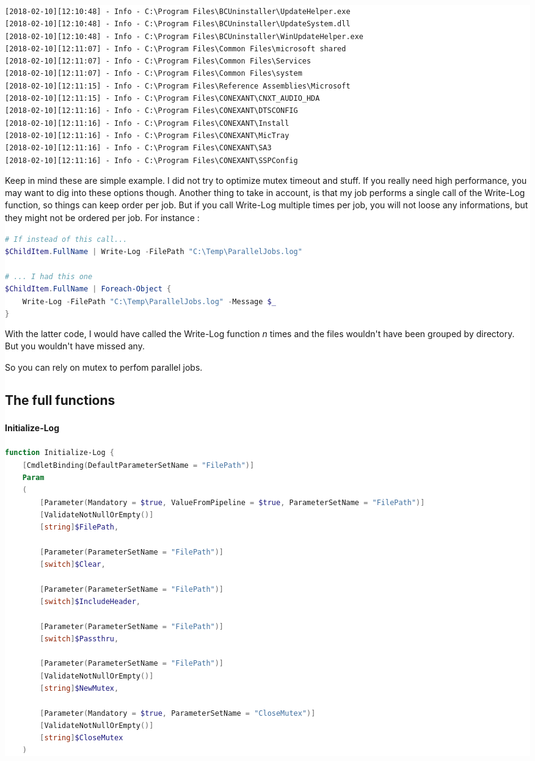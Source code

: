```
[2018-02-10][12:10:48] - Info - C:\Program Files\BCUninstaller\UpdateHelper.exe
[2018-02-10][12:10:48] - Info - C:\Program Files\BCUninstaller\UpdateSystem.dll
[2018-02-10][12:10:48] - Info - C:\Program Files\BCUninstaller\WinUpdateHelper.exe
[2018-02-10][12:11:07] - Info - C:\Program Files\Common Files\microsoft shared
[2018-02-10][12:11:07] - Info - C:\Program Files\Common Files\Services
[2018-02-10][12:11:07] - Info - C:\Program Files\Common Files\system
[2018-02-10][12:11:15] - Info - C:\Program Files\Reference Assemblies\Microsoft
[2018-02-10][12:11:15] - Info - C:\Program Files\CONEXANT\CNXT_AUDIO_HDA
[2018-02-10][12:11:16] - Info - C:\Program Files\CONEXANT\DTSCONFIG
[2018-02-10][12:11:16] - Info - C:\Program Files\CONEXANT\Install
[2018-02-10][12:11:16] - Info - C:\Program Files\CONEXANT\MicTray
[2018-02-10][12:11:16] - Info - C:\Program Files\CONEXANT\SA3
[2018-02-10][12:11:16] - Info - C:\Program Files\CONEXANT\SSPConfig
```
Keep in mind these are simple example. I did not try to optimize mutex timeout and stuff. If you really need high performance, you may want to dig into these options though.
Another thing to take in account, is that my job performs a single call of the Write-Log function, so things can keep order per job. But if you call Write-Log multiple times per job, you will not loose any informations, but they might not be ordered per job.
For instance :

```powershell
# If instead of this call...
$ChildItem.FullName | Write-Log -FilePath "C:\Temp\ParallelJobs.log" 

# ... I had this one
$ChildItem.FullName | Foreach-Object {
    Write-Log -FilePath "C:\Temp\ParallelJobs.log" -Message $_
}
```
With the latter code, I would have called the Write-Log function _n_ times and the files wouldn't have been grouped by directory. But you wouldn't have missed any.

So you can rely on mutex to perfom parallel jobs.

## The full functions

#### Initialize-Log
```powershell
function Initialize-Log {
    [CmdletBinding(DefaultParameterSetName = "FilePath")]
    Param
    ( 
        [Parameter(Mandatory = $true, ValueFromPipeline = $true, ParameterSetName = "FilePath")]
        [ValidateNotNullOrEmpty()]
        [string]$FilePath,

        [Parameter(ParameterSetName = "FilePath")]
        [switch]$Clear,

        [Parameter(ParameterSetName = "FilePath")]
        [switch]$IncludeHeader,

        [Parameter(ParameterSetName = "FilePath")]
        [switch]$Passthru,
        
        [Parameter(ParameterSetName = "FilePath")]
        [ValidateNotNullOrEmpty()]
        [string]$NewMutex,

        [Parameter(Mandatory = $true, ParameterSetName = "CloseMutex")]
        [ValidateNotNullOrEmpty()]    
        [string]$CloseMutex
    )
```